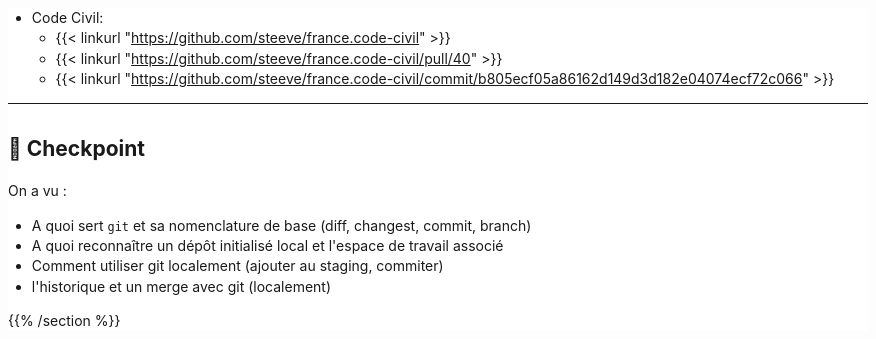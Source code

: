 - Code Civil:
  - {{< linkurl "https://github.com/steeve/france.code-civil" >}}
  - {{< linkurl "https://github.com/steeve/france.code-civil/pull/40" >}}
  - {{< linkurl "https://github.com/steeve/france.code-civil/commit/b805ecf05a86162d149d3d182e04074ecf72c066" >}}

---

## 🎯 Checkpoint

On a vu :

- A quoi sert `git` et sa nomenclature de base (diff, changest, commit, branch)
- A quoi reconnaître un dépôt initialisé local et l'espace de travail associé
- Comment utiliser git localement (ajouter au staging, commiter)
- l'historique et un merge avec git (localement)

{{% /section %}}
